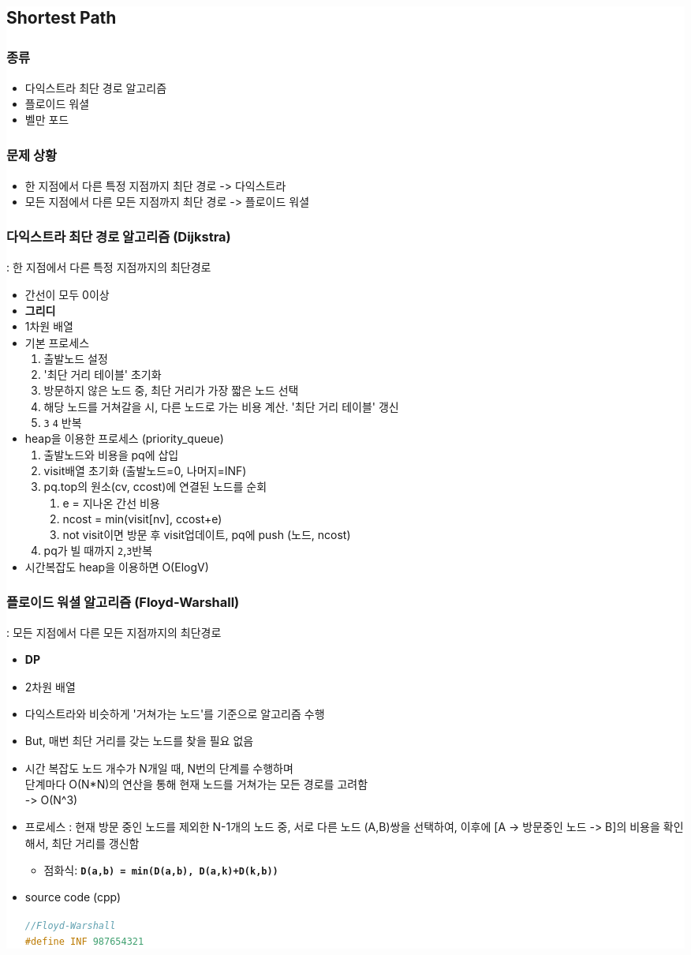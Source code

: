 

## Shortest Path
### 종류
- 다익스트라 최단 경로 알고리즘
- 플로이드 워셜 
- 벨만 포드

### 문제 상황
- 한 지점에서 다른 특정 지점까지 최단 경로 -> 다익스트라
- 모든 지점에서 다른 모든 지점까지 최단 경로 -> 플로이드 워셜

### 다익스트라 최단 경로 알고리즘 (Dijkstra)
: 한 지점에서 다른 특정 지점까지의 최단경로
- 간선이 모두 0이상
- **그리디**
- 1차원 배열
- 기본 프로세스
    1. 출발노드 설정
    2. '최단 거리 테이블' 초기화
    3. 방문하지 않은 노드 중, 최단 거리가 가장 짧은 노드 선택
    4. 해당 노드를 거쳐갈을 시, 다른 노드로 가는 비용 계산. '최단 거리 테이블' 갱신
    5. `3` `4` 반복
- heap을 이용한 프로세스 (priority_queue)
    1. 출발노드와 비용을 pq에 삽입
    2. visit배열 초기화 (출발노드=0, 나머지=INF)
    3. pq.top의 원소(cv, ccost)에 연결된 노드를 순회
        1. e = 지나온 간선 비용
        2. ncost = min(visit[nv], ccost+e)
        3. not visit이면 방문 후 visit업데이트, pq에 push (노드, ncost)
    4. pq가 빌 때까지 `2`,`3`반복
- 시간복잡도
    heap을 이용하면 O(ElogV)

### 플로이드 워셜 알고리즘 (Floyd-Warshall)
: 모든 지점에서 다른 모든 지점까지의 최단경로
- **DP**
- 2차원 배열
- 다익스트라와 비슷하게 '거쳐가는 노드'를 기준으로 알고리즘 수행
- But, 매번 최단 거리를 갖는 노드를 찾을 필요 없음

- 시간 복잡도
    노드 개수가 N개일 때, N번의 단계를 수행하며  
    단계마다 O(N*N)의 연산을 통해 현재 노드를 거쳐가는 모든 경로를 고려함  
    -> O(N^3)  

- 프로세스
     : 현재 방문 중인 노드를 제외한 N-1개의 노드 중, 서로 다른 노드 (A,B)쌍을 선택하여, 이후에 [A -> 방문중인 노드 -> B]의 비용을 확인해서, 최단 거리를 갱신함  
     - 점화식: **`D(a,b) = min(D(a,b), D(a,k)+D(k,b))`**

- source code (cpp)
    ~~~cpp
    //Floyd-Warshall
    #define INF 987654321
